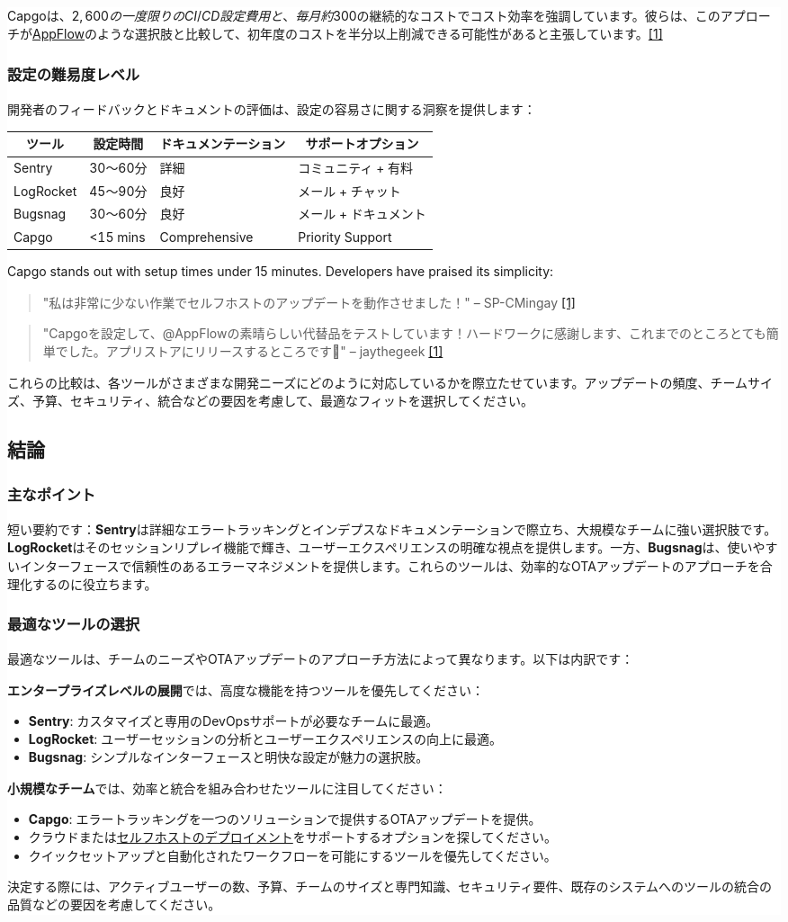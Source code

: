Capgoは、$2,600の一度限りのCI/CD設定費用と、毎月約$300の継続的なコストでコスト効率を強調しています。彼らは、このアプローチが[AppFlow](https://ionic.io/appflow/)のような選択肢と比較して、初年度のコストを半分以上削減できる可能性があると主張しています。[\[1\]](https://capgo.app/) 

### 設定の難易度レベル

開発者のフィードバックとドキュメントの評価は、設定の容易さに関する洞察を提供します：

| ツール | 設定時間 | ドキュメンテーション | サポートオプション |
| --- | --- | --- | --- |
| Sentry | 30～60分 | 詳細 | コミュニティ + 有料 |
| LogRocket | 45～90分 | 良好 | メール + チャット |
| Bugsnag | 30～60分 | 良好 | メール + ドキュメント |
| Capgo | <15 mins | Comprehensive | Priority Support |

Capgo stands out with setup times under 15 minutes. Developers have praised its simplicity:

> "私は非常に少ない作業でセルフホストのアップデートを動作させました！" – SP-CMingay [\[1\]](https://capgo.app/)

> "Capgoを設定して、@AppFlowの素晴らしい代替品をテストしています！ハードワークに感謝します、これまでのところとても簡単でした。アプリストアにリリースするところです🤞" – jaythegeek [\[1\]](https://capgo.app/)

これらの比較は、各ツールがさまざまな開発ニーズにどのように対応しているかを際立たせています。アップデートの頻度、チームサイズ、予算、セキュリティ、統合などの要因を考慮して、最適なフィットを選択してください。

## 結論

### 主なポイント

短い要約です：**Sentry**は詳細なエラートラッキングとインデプスなドキュメンテーションで際立ち、大規模なチームに強い選択肢です。**LogRocket**はそのセッションリプレイ機能で輝き、ユーザーエクスペリエンスの明確な視点を提供します。一方、**Bugsnag**は、使いやすいインターフェースで信頼性のあるエラーマネジメントを提供します。これらのツールは、効率的なOTAアップデートのアプローチを合理化するのに役立ちます。

### 最適なツールの選択

最適なツールは、チームのニーズやOTAアップデートのアプローチ方法によって異なります。以下は内訳です：

**エンタープライズレベルの展開**では、高度な機能を持つツールを優先してください：

-   **Sentry**: カスタマイズと専用のDevOpsサポートが必要なチームに最適。
-   **LogRocket**: ユーザーセッションの分析とユーザーエクスペリエンスの向上に最適。
-   **Bugsnag**: シンプルなインターフェースと明快な設定が魅力の選択肢。

**小規模なチーム**では、効率と統合を組み合わせたツールに注目してください：

-   **Capgo**: エラートラッキングを一つのソリューションで提供するOTAアップデートを提供。
-   クラウドまたは[セルフホストのデプロイメント](https://capgo.app/blog/self-hosted-capgo/)をサポートするオプションを探してください。 
-   クイックセットアップと自動化されたワークフローを可能にするツールを優先してください。

決定する際には、アクティブユーザーの数、予算、チームのサイズと専門知識、セキュリティ要件、既存のシステムへのツールの統合の品質などの要因を考慮してください。
